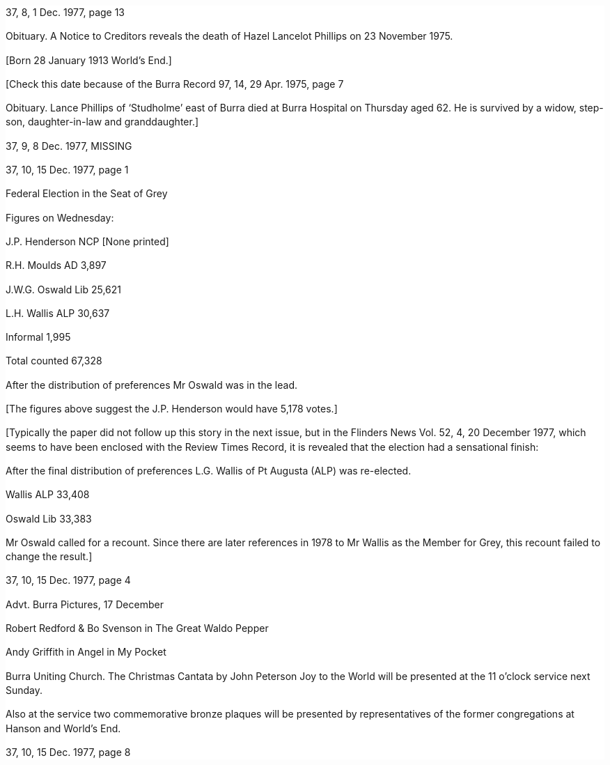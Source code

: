 37, 8, 1 Dec. 1977, page 13

Obituary. A Notice to Creditors reveals the death of Hazel Lancelot Phillips on 23 November 1975.

[Born 28 January 1913 World’s End.]

[Check this date because of the Burra Record 97, 14, 29 Apr. 1975, page 7

Obituary. Lance Phillips of ‘Studholme’ east of Burra died at Burra Hospital on Thursday aged 62. He is survived by a widow, step-son, daughter-in-law and granddaughter.]

37, 9, 8 Dec. 1977, MISSING

37, 10, 15 Dec. 1977, page 1

Federal Election in the Seat of Grey

Figures on Wednesday:

J.P. Henderson NCP [None printed]

R.H. Moulds AD 3,897

J.W.G. Oswald Lib 25,621

L.H. Wallis ALP 30,637

Informal 1,995

Total counted 67,328

After the distribution of preferences Mr Oswald was in the lead.

[The figures above suggest the J.P. Henderson would have 5,178 votes.]

[Typically the paper did not follow up this story in the next issue, but in the Flinders News Vol. 52, 4, 20 December 1977, which seems to have been enclosed with the Review Times Record, it is revealed that the election had a sensational finish:

After the final distribution of preferences L.G. Wallis of Pt Augusta (ALP) was re-elected.

Wallis ALP 33,408

Oswald Lib 33,383

Mr Oswald called for a recount. Since there are later references in 1978 to Mr Wallis as the Member for Grey, this recount failed to change the result.]

37, 10, 15 Dec. 1977, page 4

Advt. Burra Pictures, 17 December

Robert Redford & Bo Svenson in The Great Waldo Pepper

Andy Griffith in Angel in My Pocket

Burra Uniting Church. The Christmas Cantata by John Peterson Joy to the World will be presented at the 11 o’clock service next Sunday.

Also at the service two commemorative bronze plaques will be presented by representatives of the former congregations at Hanson and World’s End.

37, 10, 15 Dec. 1977, page 8
